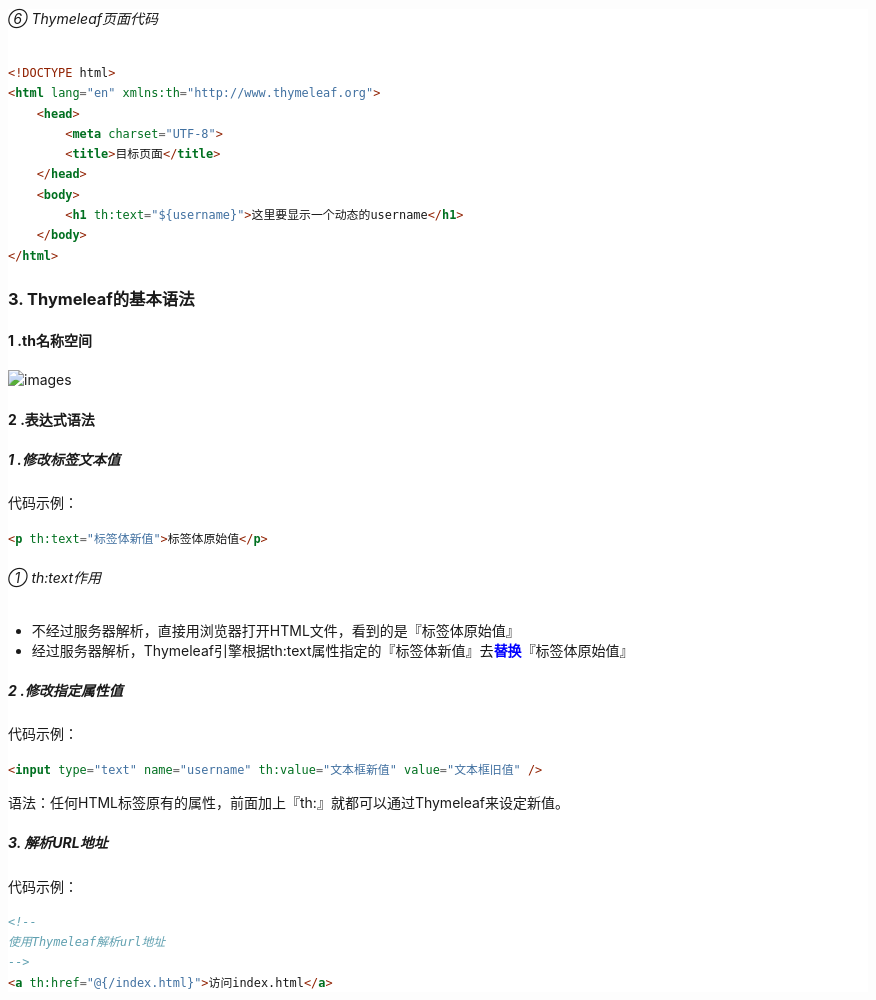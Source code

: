 ###### ⑥ Thymeleaf页面代码

```html
<!DOCTYPE html>
<html lang="en" xmlns:th="http://www.thymeleaf.org">
    <head>
        <meta charset="UTF-8">
        <title>目标页面</title>
    </head>
    <body>
        <h1 th:text="${username}">这里要显示一个动态的username</h1>
    </body>
</html>
```

### 3. Thymeleaf的基本语法

#### 1 .th名称空间

![images](http://cdn.this0.com/blog/img/img011.png)

#### 2 .表达式语法

##### 1 .修改标签文本值

代码示例：

```html
<p th:text="标签体新值">标签体原始值</p>
```

###### ① th:text作用

- 不经过服务器解析，直接用浏览器打开HTML文件，看到的是『标签体原始值』
- 经过服务器解析，Thymeleaf引擎根据th:text属性指定的『标签体新值』去<span style="color:blue;font-weight:bold;">替换</span>『标签体原始值』

##### 2 .修改指定属性值

代码示例：

```html
<input type="text" name="username" th:value="文本框新值" value="文本框旧值" />
```

语法：任何HTML标签原有的属性，前面加上『th:』就都可以通过Thymeleaf来设定新值。

##### 3. 解析URL地址

代码示例：

```html
<!--
使用Thymeleaf解析url地址
-->
<a th:href="@{/index.html}">访问index.html</a>
```
